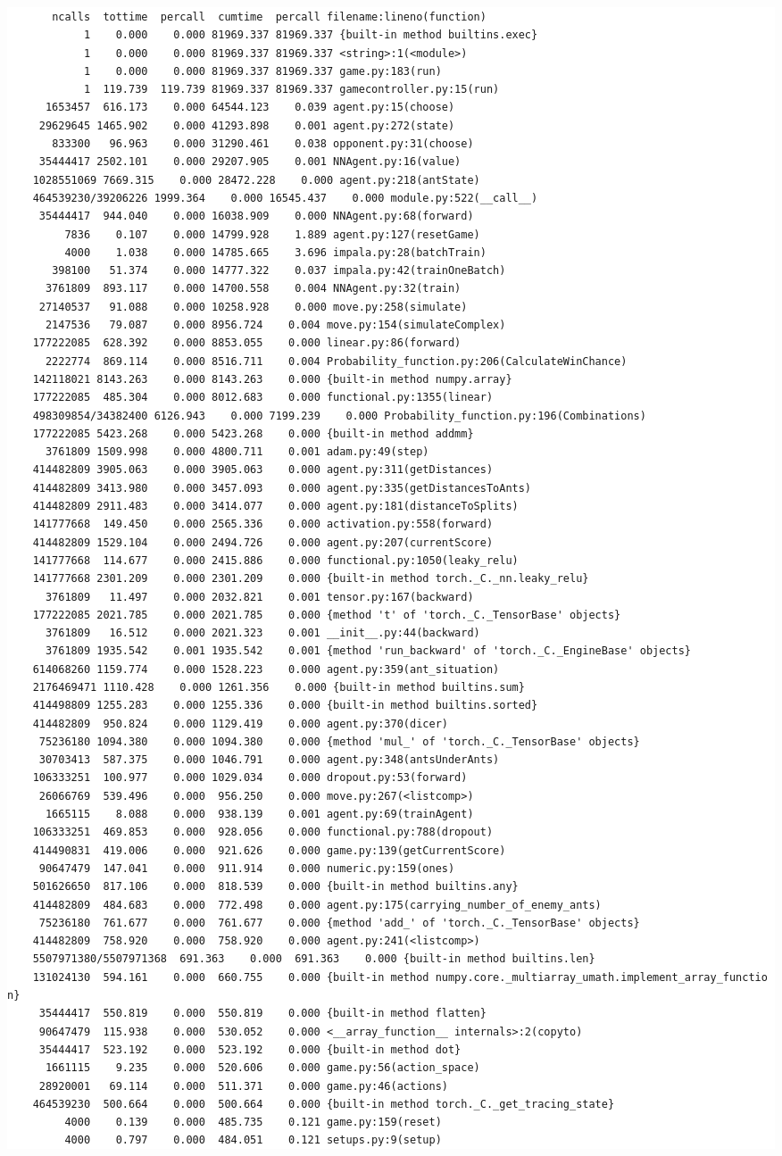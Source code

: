            ncalls  tottime  percall  cumtime  percall filename:lineno(function)
                1    0.000    0.000 81969.337 81969.337 {built-in method builtins.exec}
                1    0.000    0.000 81969.337 81969.337 <string>:1(<module>)
                1    0.000    0.000 81969.337 81969.337 game.py:183(run)
                1  119.739  119.739 81969.337 81969.337 gamecontroller.py:15(run)
          1653457  616.173    0.000 64544.123    0.039 agent.py:15(choose)
         29629645 1465.902    0.000 41293.898    0.001 agent.py:272(state)
           833300   96.963    0.000 31290.461    0.038 opponent.py:31(choose)
         35444417 2502.101    0.000 29207.905    0.001 NNAgent.py:16(value)
        1028551069 7669.315    0.000 28472.228    0.000 agent.py:218(antState)
        464539230/39206226 1999.364    0.000 16545.437    0.000 module.py:522(__call__)
         35444417  944.040    0.000 16038.909    0.000 NNAgent.py:68(forward)
             7836    0.107    0.000 14799.928    1.889 agent.py:127(resetGame)
             4000    1.038    0.000 14785.665    3.696 impala.py:28(batchTrain)
           398100   51.374    0.000 14777.322    0.037 impala.py:42(trainOneBatch)
          3761809  893.117    0.000 14700.558    0.004 NNAgent.py:32(train)
         27140537   91.088    0.000 10258.928    0.000 move.py:258(simulate)
          2147536   79.087    0.000 8956.724    0.004 move.py:154(simulateComplex)
        177222085  628.392    0.000 8853.055    0.000 linear.py:86(forward)
          2222774  869.114    0.000 8516.711    0.004 Probability_function.py:206(CalculateWinChance)
        142118021 8143.263    0.000 8143.263    0.000 {built-in method numpy.array}
        177222085  485.304    0.000 8012.683    0.000 functional.py:1355(linear)
        498309854/34382400 6126.943    0.000 7199.239    0.000 Probability_function.py:196(Combinations)
        177222085 5423.268    0.000 5423.268    0.000 {built-in method addmm}
          3761809 1509.998    0.000 4800.711    0.001 adam.py:49(step)
        414482809 3905.063    0.000 3905.063    0.000 agent.py:311(getDistances)
        414482809 3413.980    0.000 3457.093    0.000 agent.py:335(getDistancesToAnts)
        414482809 2911.483    0.000 3414.077    0.000 agent.py:181(distanceToSplits)
        141777668  149.450    0.000 2565.336    0.000 activation.py:558(forward)
        414482809 1529.104    0.000 2494.726    0.000 agent.py:207(currentScore)
        141777668  114.677    0.000 2415.886    0.000 functional.py:1050(leaky_relu)
        141777668 2301.209    0.000 2301.209    0.000 {built-in method torch._C._nn.leaky_relu}
          3761809   11.497    0.000 2032.821    0.001 tensor.py:167(backward)
        177222085 2021.785    0.000 2021.785    0.000 {method 't' of 'torch._C._TensorBase' objects}
          3761809   16.512    0.000 2021.323    0.001 __init__.py:44(backward)
          3761809 1935.542    0.001 1935.542    0.001 {method 'run_backward' of 'torch._C._EngineBase' objects}
        614068260 1159.774    0.000 1528.223    0.000 agent.py:359(ant_situation)
        2176469471 1110.428    0.000 1261.356    0.000 {built-in method builtins.sum}
        414498809 1255.283    0.000 1255.336    0.000 {built-in method builtins.sorted}
        414482809  950.824    0.000 1129.419    0.000 agent.py:370(dicer)
         75236180 1094.380    0.000 1094.380    0.000 {method 'mul_' of 'torch._C._TensorBase' objects}
         30703413  587.375    0.000 1046.791    0.000 agent.py:348(antsUnderAnts)
        106333251  100.977    0.000 1029.034    0.000 dropout.py:53(forward)
         26066769  539.496    0.000  956.250    0.000 move.py:267(<listcomp>)
          1665115    8.088    0.000  938.139    0.001 agent.py:69(trainAgent)
        106333251  469.853    0.000  928.056    0.000 functional.py:788(dropout)
        414490831  419.006    0.000  921.626    0.000 game.py:139(getCurrentScore)
         90647479  147.041    0.000  911.914    0.000 numeric.py:159(ones)
        501626650  817.106    0.000  818.539    0.000 {built-in method builtins.any}
        414482809  484.683    0.000  772.498    0.000 agent.py:175(carrying_number_of_enemy_ants)
         75236180  761.677    0.000  761.677    0.000 {method 'add_' of 'torch._C._TensorBase' objects}
        414482809  758.920    0.000  758.920    0.000 agent.py:241(<listcomp>)
        5507971380/5507971368  691.363    0.000  691.363    0.000 {built-in method builtins.len}
        131024130  594.161    0.000  660.755    0.000 {built-in method numpy.core._multiarray_umath.implement_array_function}
         35444417  550.819    0.000  550.819    0.000 {built-in method flatten}
         90647479  115.938    0.000  530.052    0.000 <__array_function__ internals>:2(copyto)
         35444417  523.192    0.000  523.192    0.000 {built-in method dot}
          1661115    9.235    0.000  520.606    0.000 game.py:56(action_space)
         28920001   69.114    0.000  511.371    0.000 game.py:46(actions)
        464539230  500.664    0.000  500.664    0.000 {built-in method torch._C._get_tracing_state}
             4000    0.139    0.000  485.735    0.121 game.py:159(reset)
             4000    0.797    0.000  484.051    0.121 setups.py:9(setup)